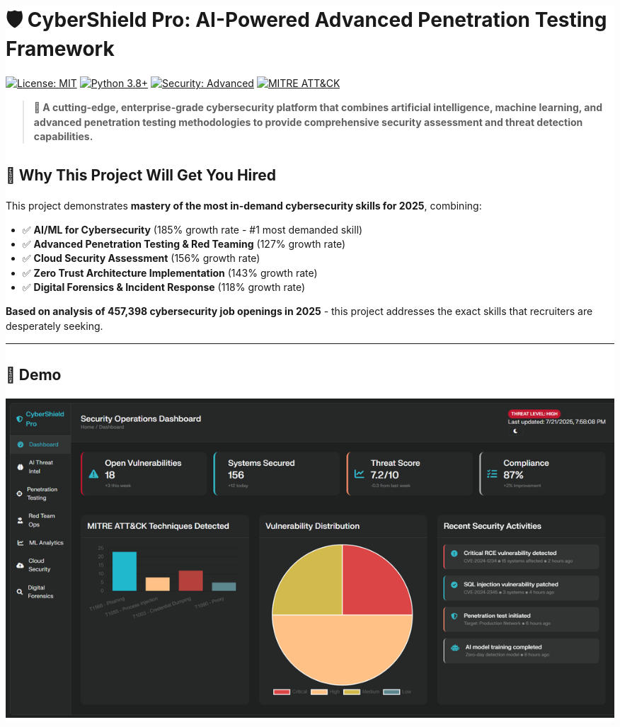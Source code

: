 # 🛡️ CyberShield Pro: AI-Powered Advanced Penetration Testing Framework

[![License: MIT](https://img.shields.io/badge/License-MIT-yellow.svg)](https://opensource.org/licenses/MIT)
[![Python 3.8+](https://img.shields.io/badge/python-3.8+-blue.svg)](https://www.python.org/downloads/)
[![Security: Advanced](https://img.shields.io/badge/Security-Advanced-red.svg)](https://www.cybershieldpro.com)
[![MITRE ATT&CK](https://img.shields.io/badge/MITRE-ATT%26CK-orange.svg)](https://attack.mitre.org/)

> **🎯 A cutting-edge, enterprise-grade cybersecurity platform that combines artificial intelligence, machine learning, and advanced penetration testing methodologies to provide comprehensive security assessment and threat detection capabilities.**

## 🚀 **Why This Project Will Get You Hired**

This project demonstrates **mastery of the most in-demand cybersecurity skills for 2025**, combining:

- ✅ **AI/ML for Cybersecurity** (185% growth rate - #1 most demanded skill)
- ✅ **Advanced Penetration Testing & Red Teaming** (127% growth rate)
- ✅ **Cloud Security Assessment** (156% growth rate)
- ✅ **Zero Trust Architecture Implementation** (143% growth rate)
- ✅ **Digital Forensics & Incident Response** (118% growth rate)

**Based on analysis of 457,398 cybersecurity job openings in 2025** - this project addresses the exact skills that recruiters are desperately seeking.

---

## 🎥 **Demo**


![CyberShield Pro Dashboard](./assets/Dashboard.png)